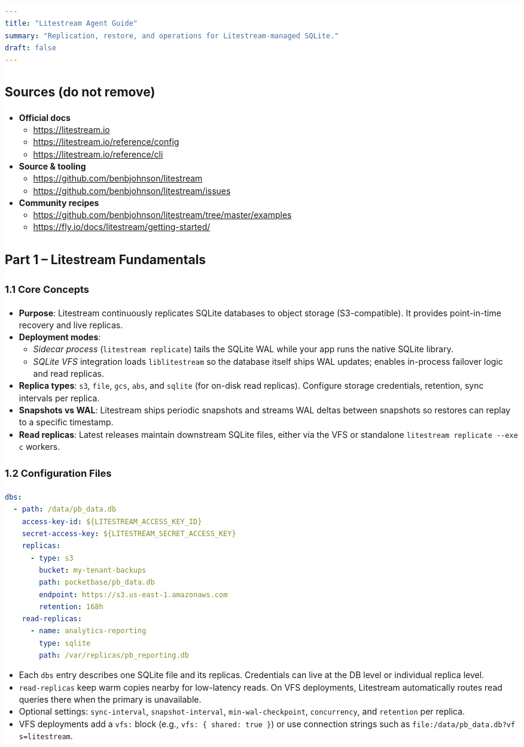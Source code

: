 ```yaml
---
title: "Litestream Agent Guide"
summary: "Replication, restore, and operations for Litestream-managed SQLite."
draft: false
---
```


## Sources (do not remove)
- **Official docs**
  - https://litestream.io
  - https://litestream.io/reference/config
  - https://litestream.io/reference/cli
- **Source & tooling**
  - https://github.com/benbjohnson/litestream
  - https://github.com/benbjohnson/litestream/issues
- **Community recipes**
  - https://github.com/benbjohnson/litestream/tree/master/examples
  - https://fly.io/docs/litestream/getting-started/

## Part 1 – Litestream Fundamentals

### 1.1 Core Concepts
- **Purpose**: Litestream continuously replicates SQLite databases to object storage (S3-compatible). It provides point-in-time recovery and live replicas.
- **Deployment modes**:
  - *Sidecar process* (`litestream replicate`) tails the SQLite WAL while your app runs the native SQLite library.
  - *SQLite VFS* integration loads `liblitestream` so the database itself ships WAL updates; enables in-process failover logic and read replicas.
- **Replica types**: `s3`, `file`, `gcs`, `abs`, and `sqlite` (for on-disk read replicas). Configure storage credentials, retention, sync intervals per replica.
- **Snapshots vs WAL**: Litestream ships periodic snapshots and streams WAL deltas between snapshots so restores can replay to a specific timestamp.
- **Read replicas**: Latest releases maintain downstream SQLite files, either via the VFS or standalone `litestream replicate --exec` workers.

### 1.2 Configuration Files
```yaml
dbs:
  - path: /data/pb_data.db
    access-key-id: ${LITESTREAM_ACCESS_KEY_ID}
    secret-access-key: ${LITESTREAM_SECRET_ACCESS_KEY}
    replicas:
      - type: s3
        bucket: my-tenant-backups
        path: pocketbase/pb_data.db
        endpoint: https://s3.us-east-1.amazonaws.com
        retention: 168h
    read-replicas:
      - name: analytics-reporting
        type: sqlite
        path: /var/replicas/pb_reporting.db
```
- Each `dbs` entry describes one SQLite file and its replicas. Credentials can live at the DB level or individual replica level.
- `read-replicas` keep warm copies nearby for low-latency reads. On VFS deployments, Litestream automatically routes read queries there when the primary is unavailable.
- Optional settings: `sync-interval`, `snapshot-interval`, `min-wal-checkpoint`, `concurrency`, and `retention` per replica.
- VFS deployments add a `vfs:` block (e.g., `vfs: { shared: true }`) or use connection strings such as `file:/data/pb_data.db?vfs=litestream`.